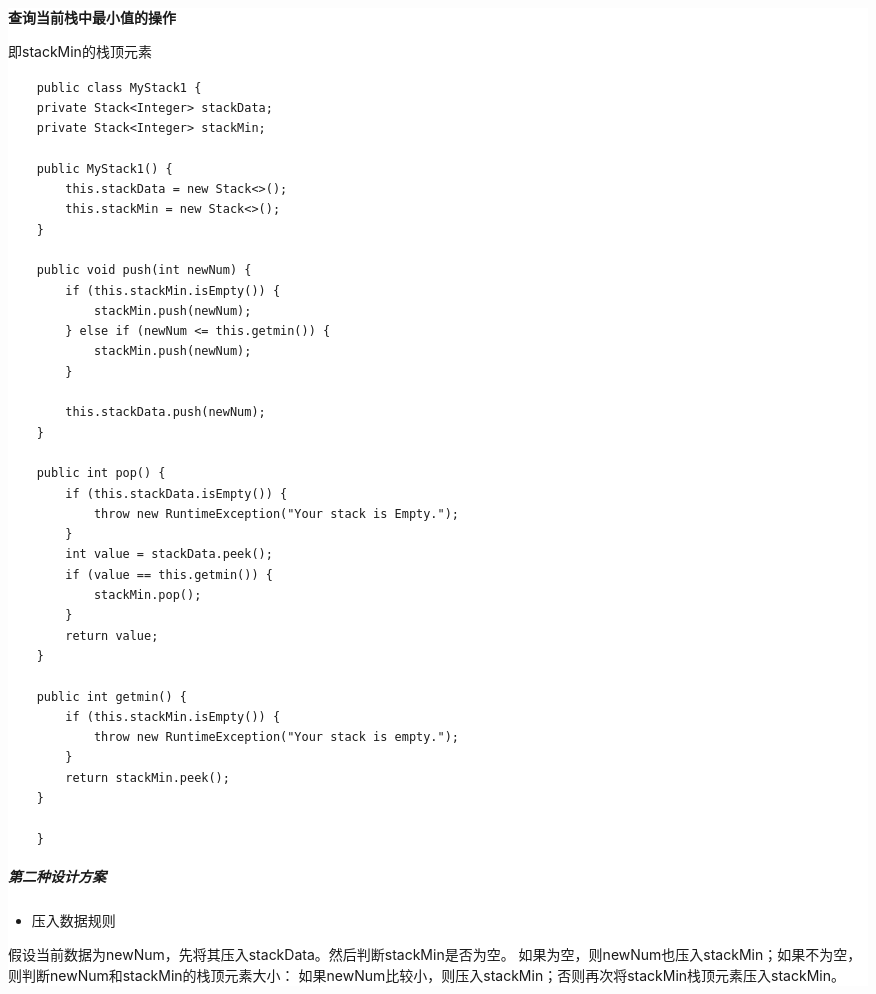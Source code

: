 

**查询当前栈中最小值的操作**
	
即stackMin的栈顶元素


		public class MyStack1 {
		private Stack<Integer> stackData;
		private Stack<Integer> stackMin;
	
		public MyStack1() {
			this.stackData = new Stack<>();
			this.stackMin = new Stack<>();
		}
	
		public void push(int newNum) {
			if (this.stackMin.isEmpty()) {
				stackMin.push(newNum);
			} else if (newNum <= this.getmin()) {
				stackMin.push(newNum);
			}
	
			this.stackData.push(newNum);
		}
	
		public int pop() {
			if (this.stackData.isEmpty()) {
				throw new RuntimeException("Your stack is Empty.");
			}
			int value = stackData.peek();
			if (value == this.getmin()) {
				stackMin.pop();
			}
			return value;
		}
	
		public int getmin() {
			if (this.stackMin.isEmpty()) {
				throw new RuntimeException("Your stack is empty.");
			}
			return stackMin.peek();
		}
	
	    }

 


##### **第二种设计方案** #####

 - 压入数据规则

>
假设当前数据为newNum，先将其压入stackData。然后判断stackMin是否为空。
如果为空，则newNum也压入stackMin；如果不为空，则判断newNum和stackMin的栈顶元素大小：
如果newNum比较小，则压入stackMin；否则再次将stackMin栈顶元素压入stackMin。

